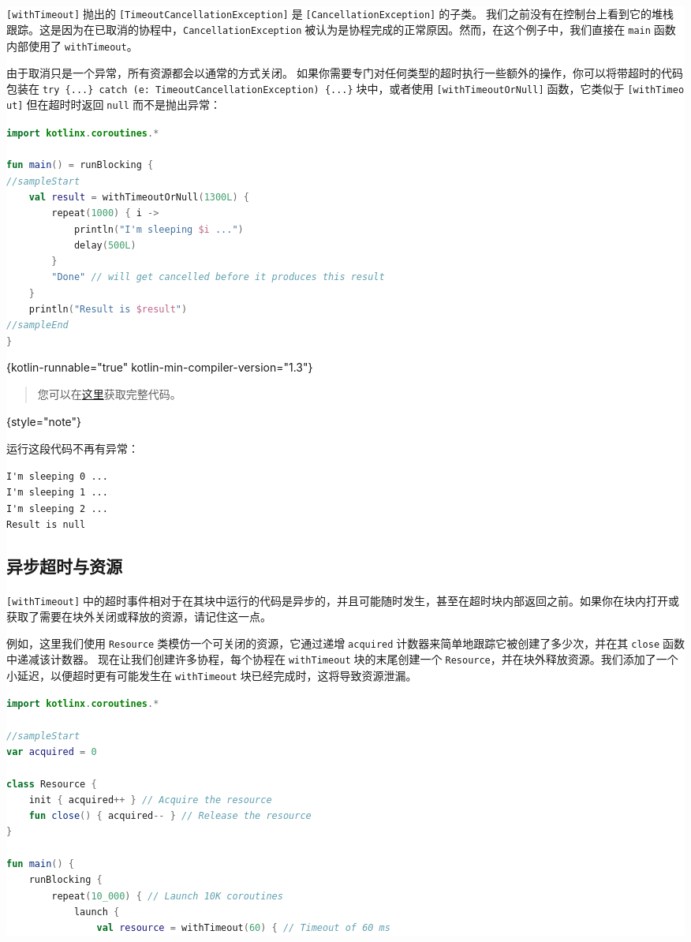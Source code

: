 

`[withTimeout]` 抛出的 `[TimeoutCancellationException]` 是 `[CancellationException]` 的子类。
我们之前没有在控制台上看到它的堆栈跟踪。这是因为在已取消的协程中，`CancellationException` 被认为是协程完成的正常原因。然而，在这个例子中，我们直接在 `main` 函数内部使用了 `withTimeout`。

由于取消只是一个异常，所有资源都会以通常的方式关闭。
如果你需要专门对任何类型的超时执行一些额外的操作，你可以将带超时的代码包装在 `try {...} catch (e: TimeoutCancellationException) {...}` 块中，或者使用 `[withTimeoutOrNull]` 函数，它类似于 `[withTimeout]` 但在超时时返回 `null` 而不是抛出异常：

```kotlin
import kotlinx.coroutines.*

fun main() = runBlocking {
//sampleStart
    val result = withTimeoutOrNull(1300L) {
        repeat(1000) { i ->
            println("I'm sleeping $i ...")
            delay(500L)
        }
        "Done" // will get cancelled before it produces this result
    }
    println("Result is $result")
//sampleEnd
}
```
{kotlin-runnable="true" kotlin-min-compiler-version="1.3"}

> 您可以在[这里](https://github.com/Kotlin/kotlinx.coroutines/blob/master/kotlinx-coroutines-core/jvm/test/guide/example-cancel-08.kt)获取完整代码。
>
{style="note"}

运行这段代码不再有异常：

```text
I'm sleeping 0 ...
I'm sleeping 1 ...
I'm sleeping 2 ...
Result is null
```



## 异步超时与资源



`[withTimeout]` 中的超时事件相对于在其块中运行的代码是异步的，并且可能随时发生，甚至在超时块内部返回之前。如果你在块内打开或获取了需要在块外关闭或释放的资源，请记住这一点。

例如，这里我们使用 `Resource` 类模仿一个可关闭的资源，它通过递增 `acquired` 计数器来简单地跟踪它被创建了多少次，并在其 `close` 函数中递减该计数器。
现在让我们创建许多协程，每个协程在 `withTimeout` 块的末尾创建一个 `Resource`，并在块外释放资源。我们添加了一个小延迟，以便超时更有可能发生在 `withTimeout` 块已经完成时，这将导致资源泄漏。

```kotlin
import kotlinx.coroutines.*

//sampleStart
var acquired = 0

class Resource {
    init { acquired++ } // Acquire the resource
    fun close() { acquired-- } // Release the resource
}

fun main() {
    runBlocking {
        repeat(10_000) { // Launch 10K coroutines
            launch { 
                val resource = withTimeout(60) { // Timeout of 60 ms
```

[//]: # (title: 取消与超时)
[launch]: https://kotlinlang.org/api/kotlinx.coroutines/kotlinx-coroutines-core/kotlinx.coroutines/launch.html
[Job]: https://kotlinlang.org/api/kotlinx.coroutines/kotlinx-coroutines-core/kotlinx.coroutines/-job/index.html
[cancelAndJoin]: https://kotlinlang.org/api/kotlinx.coroutines/kotlinx-coroutines-core/kotlinx.coroutines/cancel-and-join.html
[Job.cancel]: https://kotlinlang.org/api/kotlinx.coroutines/kotlinx-coroutines-core/kotlinx.coroutines/cancel.html
[Job.join]: https://kotlinlang.org/api/kotlinx.coroutines/kotlinx-coroutines-core/kotlinx.coroutines/-job/join.html
[CancellationException]: https://kotlinlang.org/api/kotlinx.coroutines/kotlinx-coroutines-core/kotlinx.coroutines/-cancellation-exception/index.html
[yield]: https://kotlinlang.org/api/kotlinx.coroutines/kotlinx-coroutines-core/kotlinx.coroutines/yield.html
[ensureActive]: https://kotlinlang.org/api/kotlinx.coroutines/kotlinx-coroutines-core/kotlinx.coroutines/ensure-active.html
[isActive]: https://kotlinlang.org/api/kotlinx.coroutines/kotlinx-coroutines-core/kotlinx.coroutines/is-active.html
[CoroutineScope]: https://kotlinlang.org/api/kotlinx.coroutines/kotlinx-coroutines-core/kotlinx.coroutines/-coroutine-scope/index.html
[withContext]: https://kotlinlang.org/api/kotlinx.coroutines/kotlinx-coroutines-core/kotlinx.coroutines/with-context.html
[NonCancellable]: https://kotlinlang.org/api/kotlinx.coroutines/kotlinx-coroutines-core/kotlinx.coroutines/-non-cancellable/index.html
[withTimeout]: https://kotlinlang.org/api/kotlinx.coroutines/kotlinx-coroutines-core/kotlinx.coroutines/with-timeout.html
[TimeoutCancellationException]: https://kotlinlang.org/api/kotlinx.coroutines/kotlinx-coroutines-core/kotlinx.coroutines/-timeout-cancellation-exception/index.html
[withTimeoutOrNull]: https://kotlinlang.org/api/kotlinx.coroutines/kotlinx-coroutines-core/kotlinx.coroutines/with-timeout-or-null.html